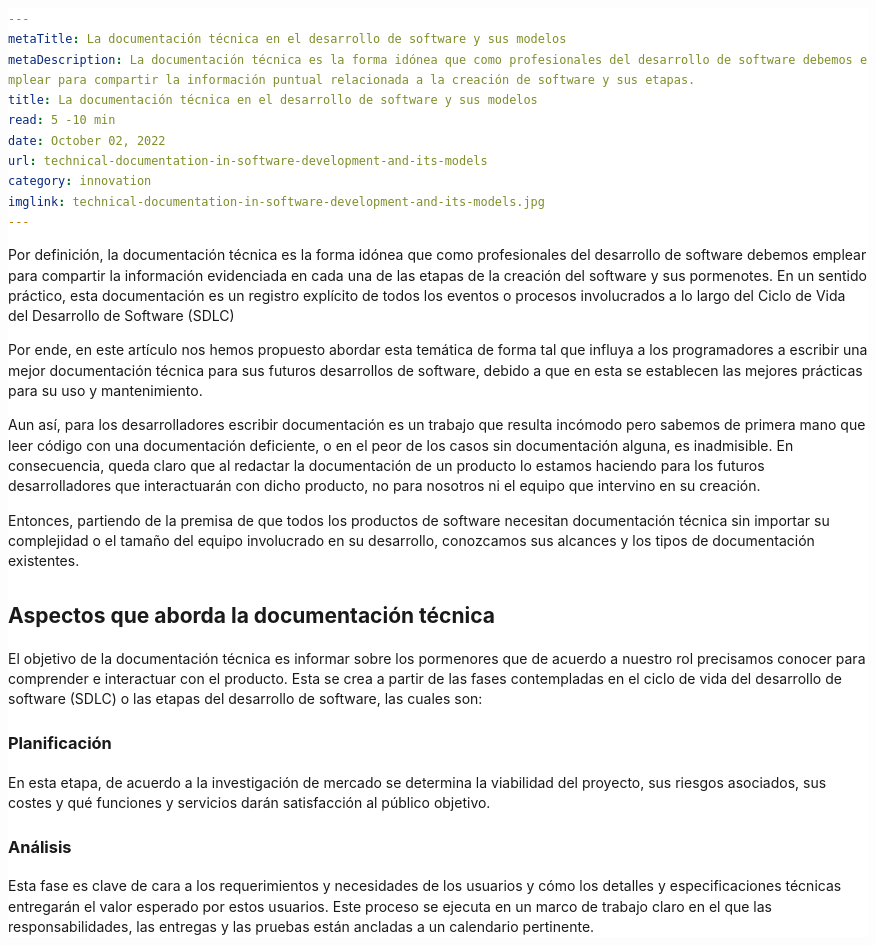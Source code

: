 ```yaml
---
metaTitle: La documentación técnica en el desarrollo de software y sus modelos
metaDescription: La documentación técnica es la forma idónea que como profesionales del desarrollo de software debemos emplear para compartir la información puntual relacionada a la creación de software y sus etapas.
title: La documentación técnica en el desarrollo de software y sus modelos
read: 5 -10 min
date: October 02, 2022
url: technical-documentation-in-software-development-and-its-models
category: innovation
imglink: technical-documentation-in-software-development-and-its-models.jpg
---
```


Por definición, la documentación técnica es la forma idónea que como profesionales del desarrollo de software debemos emplear para compartir la información evidenciada en cada una de las etapas de la creación del software y sus pormenotes. En un sentido práctico, esta documentación es un registro explícito de todos los eventos o procesos involucrados a lo largo del Ciclo de Vida del Desarrollo de Software (SDLC)

Por ende, en este artículo nos hemos propuesto abordar esta temática de forma tal que influya a los programadores a escribir una mejor documentación técnica para sus futuros desarrollos de software, debido a que en esta se establecen las mejores prácticas para su uso y mantenimiento.

Aun así, para los desarrolladores escribir documentación es un trabajo que resulta incómodo pero sabemos de primera mano que leer código con una documentación deficiente, o en el peor de los casos sin documentación alguna, es inadmisible. En consecuencia, queda claro que al redactar la documentación de un producto lo estamos haciendo para los futuros desarrolladores que interactuarán con dicho producto, no para nosotros ni el equipo que intervino en su creación.

Entonces, partiendo de la premisa de que todos los productos de software necesitan documentación técnica sin importar su complejidad o el tamaño del equipo involucrado en su desarrollo, conozcamos sus alcances y los tipos de documentación existentes.

## Aspectos que aborda la documentación técnica

El objetivo de la documentación técnica es informar sobre los pormenores que de acuerdo a nuestro rol precisamos conocer para comprender e interactuar con el producto. Esta se crea a partir de las fases contempladas en el ciclo de vida del desarrollo de software (SDLC) o las etapas del desarrollo de software, las cuales son:

### Planificación

En esta etapa, de acuerdo a la investigación de mercado se determina la viabilidad del proyecto, sus riesgos asociados, sus costes y qué funciones y servicios darán satisfacción al público objetivo.

### Análisis

Esta fase es clave de cara a los requerimientos y necesidades de los usuarios y cómo los detalles y especificaciones técnicas entregarán el valor esperado por estos usuarios. Este proceso se ejecuta en un marco de trabajo claro en el que las responsabilidades, las entregas y las pruebas están ancladas a un calendario pertinente.
